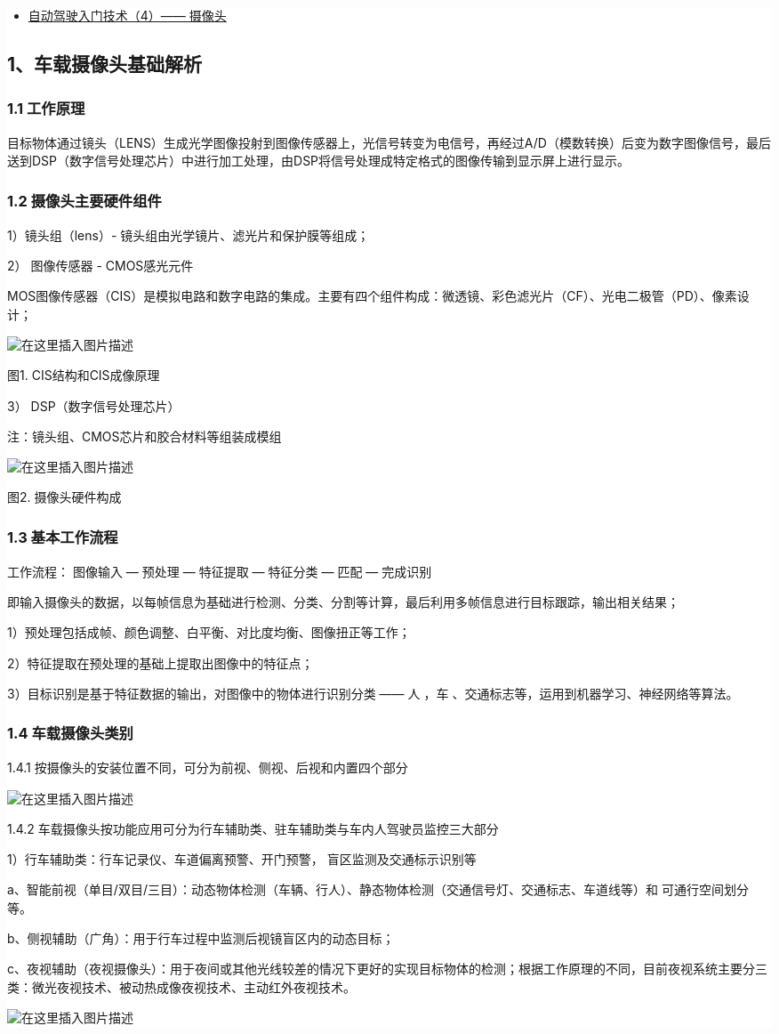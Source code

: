 - [自动驾驶入门技术（4）—— 摄像头](https://blog.csdn.net/ckc108727ckc/article/details/107238450)

## 1、车载摄像头基础解析

### 1.1 工作原理

目标物体通过镜头（LENS）生成光学图像投射到图像传感器上，光信号转变为电信号，再经过A/D（模数转换）后变为数字图像信号，最后送到DSP（数字信号处理芯片）中进行加工处理，由DSP将信号处理成特定格式的图像传输到显示屏上进行显示。

### 1.2 摄像头主要硬件组件

1）镜头组（lens）- 镜头组由光学镜片、滤光片和保护膜等组成；

2） 图像传感器 - CMOS感光元件

MOS图像传感器（CIS）是模拟电路和数字电路的集成。主要有四个组件构成：微透镜、彩色滤光片（CF）、光电二极管（PD）、像素设计；

![在这里插入图片描述](https://img-blog.csdnimg.cn/20200709213232527.png)

图1. CIS结构和CIS成像原理

3） DSP（数字信号处理芯片）

注：镜头组、CMOS芯片和胶合材料等组装成模组

![在这里插入图片描述](https://img-blog.csdnimg.cn/20200709213321317.png?x-oss-process=image/watermark,type_ZmFuZ3poZW5naGVpdGk,shadow_10,text_aHR0cHM6Ly9ibG9nLmNzZG4ubmV0L2NrYzEwODcyN2NrYw==,size_16,color_FFFFFF,t_70)

图2. 摄像头硬件构成

### 1.3 基本工作流程

工作流程： 图像输入 — 预处理 — 特征提取 — 特征分类 — 匹配 — 完成识别

即输入摄像头的数据，以每帧信息为基础进行检测、分类、分割等计算，最后利用多帧信息进行目标跟踪，输出相关结果；

1）预处理包括成帧、颜色调整、白平衡、对比度均衡、图像扭正等工作；

2）特征提取在预处理的基础上提取出图像中的特征点；

3）目标识别是基于特征数据的输出，对图像中的物体进行识别分类 —— 人 ，车 、交通标志等，运用到机器学习、神经网络等算法。

### 1.4 车载摄像头类别

1.4.1 按摄像头的安装位置不同，可分为前视、侧视、后视和内置四个部分

![在这里插入图片描述](https://img-blog.csdnimg.cn/20200709213402960.png)

1.4.2 车载摄像头按功能应用可分为行车辅助类、驻车辅助类与车内人驾驶员监控三大部分

1）行车辅助类：行车记录仪、车道偏离预警、开门预警， 盲区监测及交通标示识别等

a、智能前视（单目/双目/三目）：动态物体检测（车辆、行人）、静态物体检测（交通信号灯、交通标志、车道线等）和 可通行空间划分等。

b、侧视辅助（广角）：用于行车过程中监测后视镜盲区内的动态目标；

c、夜视辅助（夜视摄像头）：用于夜间或其他光线较差的情况下更好的实现目标物体的检测；根据工作原理的不同，目前夜视系统主要分三类：微光夜视技术、被动热成像夜视技术、主动红外夜视技术。

![在这里插入图片描述](https://img-blog.csdnimg.cn/20200709213419945.png)
